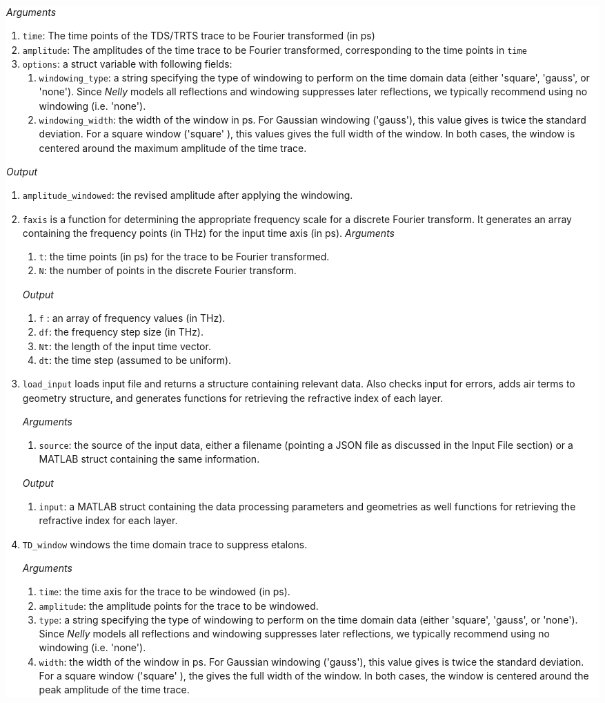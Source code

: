    *Arguments*

   1. `time`: The time points of the TDS/TRTS trace to be Fourier transformed (in ps)
   2. `amplitude`: The amplitudes of the time trace to be Fourier transformed, corresponding to the time points in `time`
   3. `options`:  a struct variable with following fields:
      1. `windowing_type`: a string specifying the type of windowing to perform on the time domain data (either 'square', 'gauss', or 'none'). Since *Nelly* models all reflections and windowing suppresses later reflections, we typically recommend using no windowing (i.e. 'none').
      2. `windowing_width`: the width of the window in ps. For Gaussian windowing ('gauss'), this value gives is twice the standard deviation. For a square window ('square' ), this values gives the full width of the window. In both cases, the window is centered around the maximum amplitude of the time trace.

   *Output*

   1. `amplitude_windowed`: the revised amplitude after applying the windowing.

4. `faxis` is a function for determining the appropriate frequency scale for a discrete Fourier transform. It generates an array containing the frequency points (in THz) for the input time axis (in ps).
   *Arguments*

   1. `t`: the time points (in ps) for the trace to be Fourier transformed.
   2. `N`: the number of points in the discrete Fourier transform.

   *Output*

   1. `f` : an array of frequency values (in THz). 
   2. `df`: the frequency step size (in THz).
   3. `Nt`: the length of the input time vector.
   4. `dt`: the time step (assumed to be uniform).

5. `load_input` loads input file and returns a structure containing relevant data. Also checks input for errors, adds air terms to geometry structure, and generates functions for retrieving the refractive index of each layer.

   *Arguments*

   1. `source`: the source of the input data, either a filename (pointing a JSON file as discussed in the Input File section) or a MATLAB struct containing the same information.

   *Output*

   1. `input`: a MATLAB struct containing the data processing parameters and geometries as well functions for retrieving the refractive index for each layer.

6. `TD_window` windows the time domain trace to suppress etalons. 

   *Arguments*

   1. `time`: the time axis for the trace to be windowed (in ps).
   2. `amplitude`: the amplitude points for the trace to be windowed.
   3. `type`:  a string specifying the type of windowing to perform on the time domain data (either 'square', 'gauss', or 'none'). Since *Nelly* models all reflections and windowing suppresses later reflections, we typically recommend using no windowing (i.e. 'none').
   4. `width`: the width of the window in ps. For Gaussian windowing ('gauss'), this value gives is twice the standard deviation. For a square window ('square' ), the gives the full width of the window. In both cases, the window is centered around the peak amplitude of the time trace.
